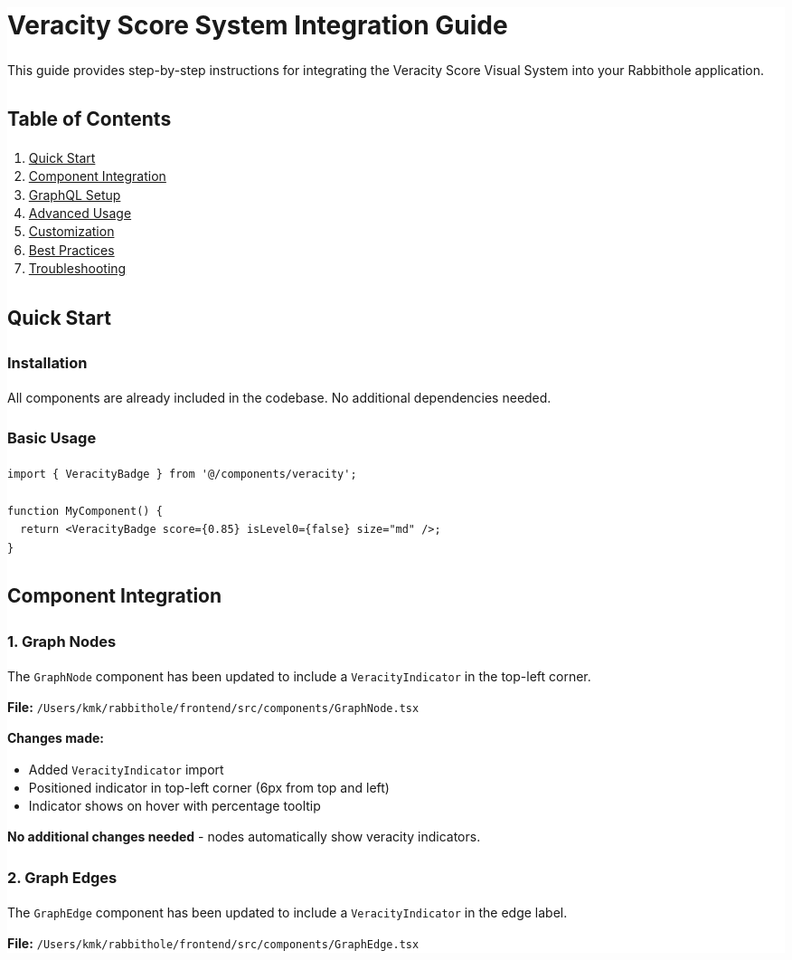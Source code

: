 # Veracity Score System Integration Guide

This guide provides step-by-step instructions for integrating the Veracity Score Visual System into your Rabbithole application.

## Table of Contents

1. [Quick Start](#quick-start)
2. [Component Integration](#component-integration)
3. [GraphQL Setup](#graphql-setup)
4. [Advanced Usage](#advanced-usage)
5. [Customization](#customization)
6. [Best Practices](#best-practices)
7. [Troubleshooting](#troubleshooting)

## Quick Start

### Installation

All components are already included in the codebase. No additional dependencies needed.

### Basic Usage

```tsx
import { VeracityBadge } from '@/components/veracity';

function MyComponent() {
  return <VeracityBadge score={0.85} isLevel0={false} size="md" />;
}
```

## Component Integration

### 1. Graph Nodes

The `GraphNode` component has been updated to include a `VeracityIndicator` in the top-left corner.

**File:** `/Users/kmk/rabbithole/frontend/src/components/GraphNode.tsx`

**Changes made:**
- Added `VeracityIndicator` import
- Positioned indicator in top-left corner (6px from top and left)
- Indicator shows on hover with percentage tooltip

**No additional changes needed** - nodes automatically show veracity indicators.

### 2. Graph Edges

The `GraphEdge` component has been updated to include a `VeracityIndicator` in the edge label.

**File:** `/Users/kmk/rabbithole/frontend/src/components/GraphEdge.tsx`
